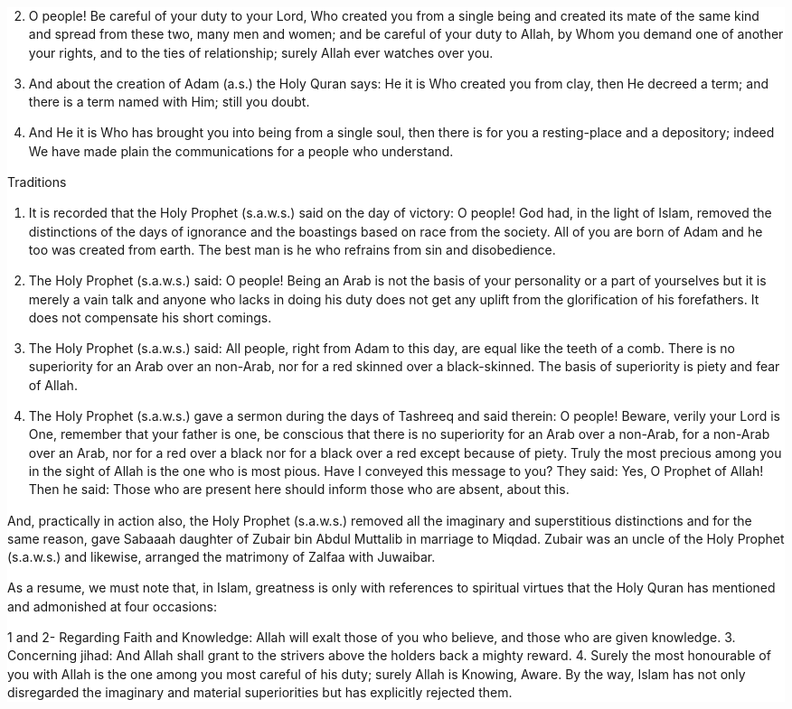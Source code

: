 2. O people! Be careful of your duty to your Lord, Who created you from
a single being and created its mate of the same kind and spread from
these two, many men and women; and be careful of your duty to Allah, by
Whom you demand one of another your rights, and to the ties of
relationship; surely Allah ever watches over you.

3. And about the creation of Adam (a.s.) the Holy Quran says: He it is
Who created you from clay, then He decreed a term; and there is a term
named with Him; still you doubt.

4. And He it is Who has brought you into being from a single soul, then
there is for you a resting-place and a depository; indeed We have made
plain the communications for a people who understand.

Traditions

1. It is recorded that the Holy Prophet (s.a.w.s.) said on the day of
victory: O people! God had, in the light of Islam, removed the
distinctions of the days of ignorance and the boastings based on race
from the society. All of you are born of Adam and he too was created
from earth. The best man is he who refrains from sin and disobedience.

2. The Holy Prophet (s.a.w.s.) said: O people! Being an Arab is not the
basis of your personality or a part of yourselves but it is merely a
vain talk and anyone who lacks in doing his duty does not get any uplift
from the glorification of his forefathers. It does not compensate his
short comings.

3. The Holy Prophet (s.a.w.s.) said: All people, right from Adam to
this day, are equal like the teeth of a comb. There is no superiority
for an Arab over an non-Arab, nor for a red skinned over a
black-skinned. The basis of superiority is piety and fear of Allah.

4. The Holy Prophet (s.a.w.s.) gave a sermon during the days of
Tashreeq and said therein: O people! Beware, verily your Lord is One,
remember that your father is one, be conscious that there is no
superiority for an Arab over a non-Arab, for a non-Arab over an Arab,
nor for a red over a black nor for a black over a red except because of
piety. Truly the most precious among you in the sight of Allah is the
one who is most pious. Have I conveyed this message to you? They said:
Yes, O Prophet of Allah! Then he said: Those who are present here should
inform those who are absent, about this.

And, practically in action also, the Holy Prophet (s.a.w.s.) removed
all the imaginary and superstitious distinctions and for the same
reason, gave Sabaaah daughter of Zubair bin Abdul Muttalib in marriage
to Miqdad. Zubair was an uncle of the Holy Prophet (s.a.w.s.) and
likewise, arranged the matrimony of Zalfaa with Juwaibar.

As a resume, we must note that, in Islam, greatness is only with
references to spiritual virtues that the Holy Quran has mentioned and
admonished at four occasions:

1 and 2- Regarding Faith and Knowledge: Allah will exalt those of you
who believe, and those who are given knowledge.
3. Concerning jihad: And Allah shall grant to the strivers above the
holders back a mighty reward.
4. Surely the most honourable of you with Allah is the one among you
most careful of his duty; surely Allah is Knowing, Aware.
By the way, Islam has not only disregarded the imaginary and material
superiorities but has explicitly rejected them.
